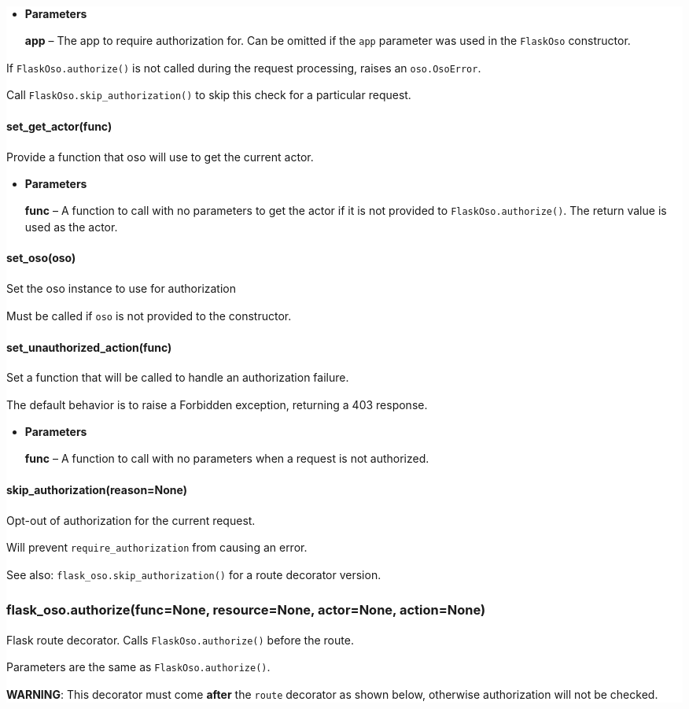 * **Parameters**

    **app** – The app to require authorization for. Can be omitted if
    the `app` parameter was used in the `FlaskOso`
    constructor.


If `FlaskOso.authorize()` is not called during the request processing,
raises an `oso.OsoError`.

Call `FlaskOso.skip_authorization()` to skip this check for a particular
request.


#### set_get_actor(func)
Provide a function that oso will use to get the current actor.


* **Parameters**

    **func** – A function to call with no parameters to get the actor if
    it is not provided to `FlaskOso.authorize()`. The return value
    is used as the actor.



#### set_oso(oso)
Set the oso instance to use for authorization

Must be called if `oso` is not provided to the constructor.


#### set_unauthorized_action(func)
Set a function that will be called to handle an authorization failure.

The default behavior is to raise a Forbidden exception, returning a 403
response.


* **Parameters**

    **func** – A function to call with no parameters when a request is
    not authorized.



#### skip_authorization(reason=None)
Opt-out of authorization for the current request.

Will prevent `require_authorization` from causing an error.

See also: `flask_oso.skip_authorization()` for a route decorator version.


### flask_oso.authorize(func=None, resource=None, actor=None, action=None)
Flask route decorator.  Calls `FlaskOso.authorize()` before the route.

Parameters are the same as `FlaskOso.authorize()`.

**WARNING**: This decorator must come **after** the `route` decorator as shown below, otherwise authorization will not be
checked.
